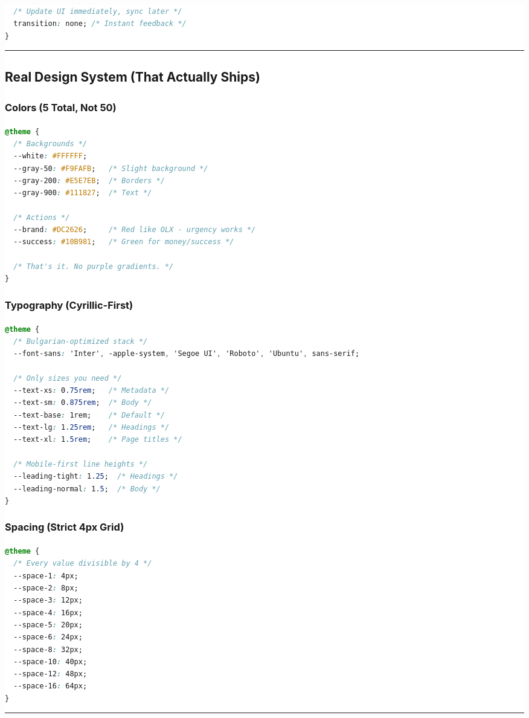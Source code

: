 ```css
  /* Update UI immediately, sync later */
  transition: none; /* Instant feedback */
}
```

---

## Real Design System (That Actually Ships)

### Colors (5 Total, Not 50)
```css
@theme {
  /* Backgrounds */
  --white: #FFFFFF;
  --gray-50: #F9FAFB;   /* Slight background */
  --gray-200: #E5E7EB;  /* Borders */
  --gray-900: #111827;  /* Text */
  
  /* Actions */
  --brand: #DC2626;     /* Red like OLX - urgency works */
  --success: #10B981;   /* Green for money/success */
  
  /* That's it. No purple gradients. */
}
```

### Typography (Cyrillic-First)
```css
@theme {
  /* Bulgarian-optimized stack */
  --font-sans: 'Inter', -apple-system, 'Segoe UI', 'Roboto', 'Ubuntu', sans-serif;
  
  /* Only sizes you need */
  --text-xs: 0.75rem;   /* Metadata */
  --text-sm: 0.875rem;  /* Body */
  --text-base: 1rem;    /* Default */
  --text-lg: 1.25rem;   /* Headings */
  --text-xl: 1.5rem;    /* Page titles */
  
  /* Mobile-first line heights */
  --leading-tight: 1.25;  /* Headings */
  --leading-normal: 1.5;  /* Body */
}
```

### Spacing (Strict 4px Grid)
```css
@theme {
  /* Every value divisible by 4 */
  --space-1: 4px;
  --space-2: 8px;
  --space-3: 12px;
  --space-4: 16px;
  --space-5: 20px;
  --space-6: 24px;
  --space-8: 32px;
  --space-10: 40px;
  --space-12: 48px;
  --space-16: 64px;
}
```

---